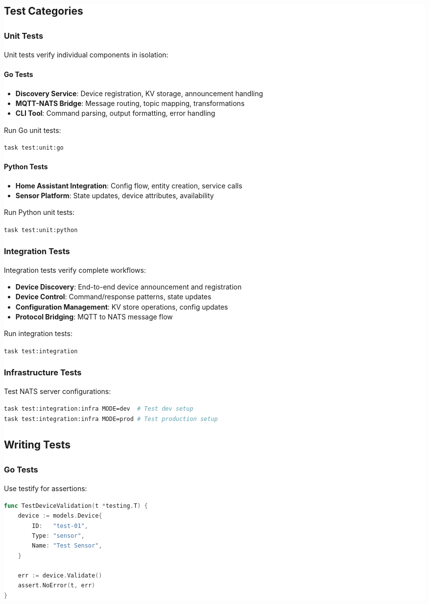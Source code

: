 ## Test Categories

### Unit Tests

Unit tests verify individual components in isolation:

#### Go Tests
- **Discovery Service**: Device registration, KV storage, announcement handling
- **MQTT-NATS Bridge**: Message routing, topic mapping, transformations
- **CLI Tool**: Command parsing, output formatting, error handling

Run Go unit tests:
```bash
task test:unit:go
```

#### Python Tests
- **Home Assistant Integration**: Config flow, entity creation, service calls
- **Sensor Platform**: State updates, device attributes, availability

Run Python unit tests:
```bash
task test:unit:python
```

### Integration Tests

Integration tests verify complete workflows:

- **Device Discovery**: End-to-end device announcement and registration
- **Device Control**: Command/response patterns, state updates
- **Configuration Management**: KV store operations, config updates
- **Protocol Bridging**: MQTT to NATS message flow

Run integration tests:
```bash
task test:integration
```

### Infrastructure Tests

Test NATS server configurations:
```bash
task test:integration:infra MODE=dev  # Test dev setup
task test:integration:infra MODE=prod # Test production setup
```

## Writing Tests

### Go Tests

Use testify for assertions:
```go
func TestDeviceValidation(t *testing.T) {
    device := models.Device{
        ID:   "test-01",
        Type: "sensor",
        Name: "Test Sensor",
    }
    
    err := device.Validate()
    assert.NoError(t, err)
}
```
